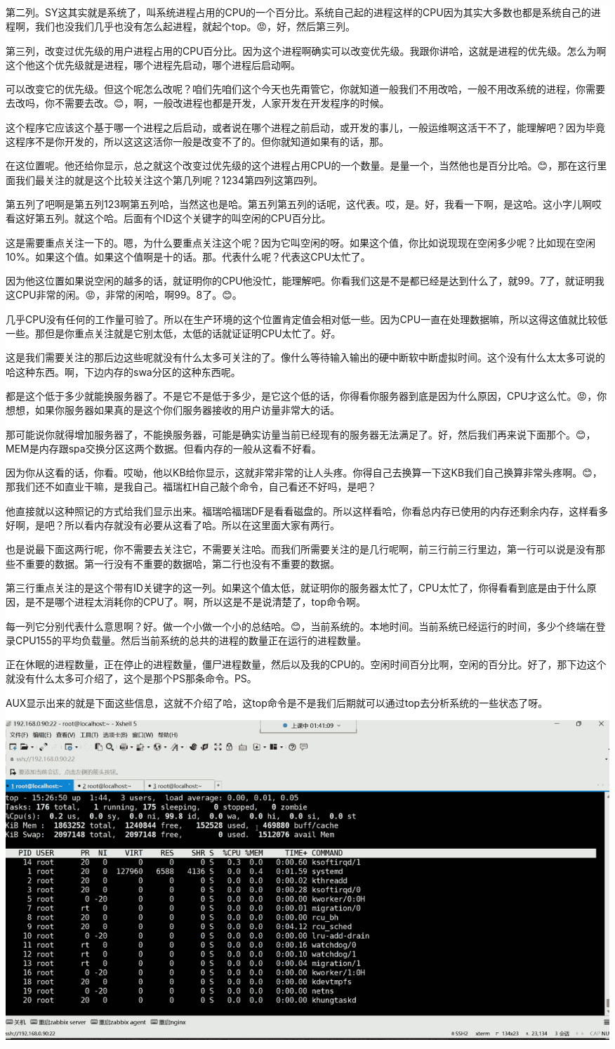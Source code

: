 第二列。SY这其实就是系统了，叫系统进程占用的CPU的一个百分比。系统自己起的进程这样的CPU因为其实大多数也都是系统自己的进程啊，我们也没我们几乎也没有怎么起进程，就起个top。😡，好，然后第三列。

第三列，改变过优先级的用户进程占用的CPU百分比。因为这个进程啊确实可以改变优先级。我跟你讲哈，这就是进程的优先级。怎么为啊这个他这个优先级就是进程，哪个进程先启动，哪个进程后启动啊。

可以改变它的优先级。但这个呢怎么改呢？咱们先咱们这个今天也先甭管它，你就知道一般我们不用改哈，一般不用改系统的进程，你需要去改吗，你不需要去改。😊，啊，一般改进程也都是开发，人家开发在开发程序的时候。

这个程序它应该这个基于哪一个进程之后启动，或者说在哪个进程之前启动，或开发的事儿，一般运维啊这活干不了，能理解吧？因为毕竟这程序不是你开发的，所以这这这活你一般是改变不了的。但你就知道如果有的话，那。

在这位置呢。他还给你显示，总之就这个改变过优先级的这个进程占用CPU的一个数量。是量一个，当然他也是百分比哈。😊，那在这行里面我们最关注的就是这个比较关注这个第几列呢？1234第四列这第四列。

第五列了吧啊是第五列123啊第五列哈，当然这也是哈。第五列第五列的话呢，这代表。哎，是。好，我看一下啊，是这哈。这小字儿啊哎看这好第五列。就这个哈。后面有个ID这个关键字的叫空闲的CPU百分比。

这是需要重点关注一下的。嗯，为什么要重点关注这个呢？因为它叫空闲的呀。如果这个值，你比如说现现在空闲多少呢？比如现在空闲10%。如果这个值。如果这个值啊是十的话。那。代表什么呢？代表这CPU太忙了。

因为他这位置如果说空闲的越多的话，就证明你的CPU他没忙，能理解吧。你看我们这是不是都已经是达到什么了，就99。7了，就证明我这CPU非常的闲。😡，非常的闲哈，啊99。8了。😊。

几乎CPU没有任何的工作量可验了。所以在生产环境的这个位置肯定值会相对低一些。因为CPU一直在处理数据嘛，所以这得这值就比较低一些。那但是你重点关注就是它别太低，太低的话就证证明CPU太忙了。好。

这是我们需要关注的那后边这些呢就没有什么太多可关注的了。像什么等待输入输出的硬中断软中断虚拟时间。这个没有什么太太多可说的哈这种东西。啊，下边内存的swa分区的这种东西呢。

都是这个低于多少就能换服务器了。不是它不是低于多少，是它这个低的话，你得看你服务器到底是因为什么原因，CPU才这么忙。😡，你想想，如果你服务器如果真的是这个你们服务器接收的用户访量非常大的话。

那可能说你就得增加服务器了，不能换服务器，可能是确实访量当前已经现有的服务器无法满足了。好，然后我们再来说下面那个。😊，MEM是内存跟spa交换分区这两个数据。但看内存的一般从这看不好看。

因为你从这看的话，你看。哎呦，他以KB给你显示，这就非常非常的让人头疼。你得自己去换算一下这KB我们自己换算非常头疼啊。😊，那我们还不如直业干嘛，是我自己。福瑞杠H自己敲个命令，自己看还不好吗，是吧？

他直接就以这种照记的方式给我们显示出来。福瑞哈福瑞DF是看看磁盘的。所以这样看哈，你看总内存已使用的内存还剩余内存，这样看多好啊，是吧？所以看内存就没有必要从这看了哈。所以在这里面大家有两行。

也是说最下面这两行呢，你不需要去关注它，不需要关注哈。而我们所需要关注的是几行呢啊，前三行前三行里边，第一行可以说是没有那些不重要的数据。第一行没有不重要的数据哈，第二行也没有不重要的数据。

第三行重点关注的是这个带有ID关键字的这一列。如果这个值太低，就证明你的服务器太忙了，CPU太忙了，你得看看到底是由于什么原因，是不是哪个进程太消耗你的CPU了。啊，所以这是不是说清楚了，top命令啊。

每一列它分别代表什么意思啊？好。做一个小做一个小的总结哈。😊，当前系统的。本地时间。当前系统已经运行的时间，多少个终端在登录CPU155的平均负载量。然后当前系统的总共的进程的数量正在运行的进程数量。

正在休眠的进程数量，正在停止的进程数量，僵尸进程数量，然后以及我的CPU的。空闲时间百分比啊，空闲的百分比。好了，那下边这个就没有什么太多可介绍了，这个是那个PS那条命令。PS。

AUX显示出来的就是下面这些信息，这就不介绍了哈，这top命令是不是我们后期就可以通过top去分析系统的一些状态了呀。



![](img/81a55414d7b7068bf9ce4386da693e8e_6.png)
